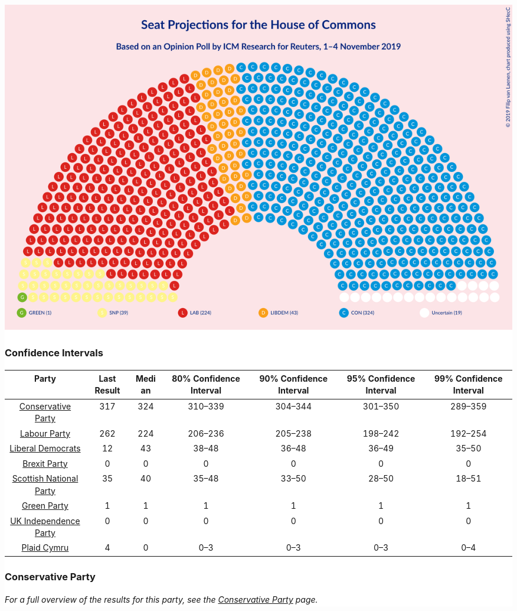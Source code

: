 ![Graph with seating plan not yet produced](2019-11-04-ICMResearch-seating-plan.png "Seating Plan")

### Confidence Intervals

| Party | Last Result | Median | 80% Confidence Interval | 90% Confidence Interval | 95% Confidence Interval | 99% Confidence Interval |
|:-----:|:-----------:|:------:|:-----------------------:|:-----------------------:|:-----------------------:|:-----------------------:|
| <a href="#conservative-party">Conservative Party</a> | 317 | 324 | 310–339 |304–344 |301–350 |289–359 |
| <a href="#labour-party">Labour Party</a> | 262 | 224 | 206–236 |205–238 |198–242 |192–254 |
| <a href="#liberal-democrats">Liberal Democrats</a> | 12 | 43 | 38–48 |36–48 |36–49 |35–50 |
| <a href="#brexit-party">Brexit Party</a> | 0 | 0 | 0 |0 |0 |0 |
| <a href="#scottish-national-party">Scottish National Party</a> | 35 | 40 | 35–48 |33–50 |28–50 |18–51 |
| <a href="#green-party">Green Party</a> | 1 | 1 | 1 |1 |1 |1 |
| <a href="#uk-independence-party">UK Independence Party</a> | 0 | 0 | 0 |0 |0 |0 |
| <a href="#plaid-cymru">Plaid Cymru</a> | 4 | 0 | 0–3 |0–3 |0–3 |0–4 |

### Conservative Party

*For a full overview of the results for this party, see the [Conservative Party](party-conservativeparty.html) page.*
